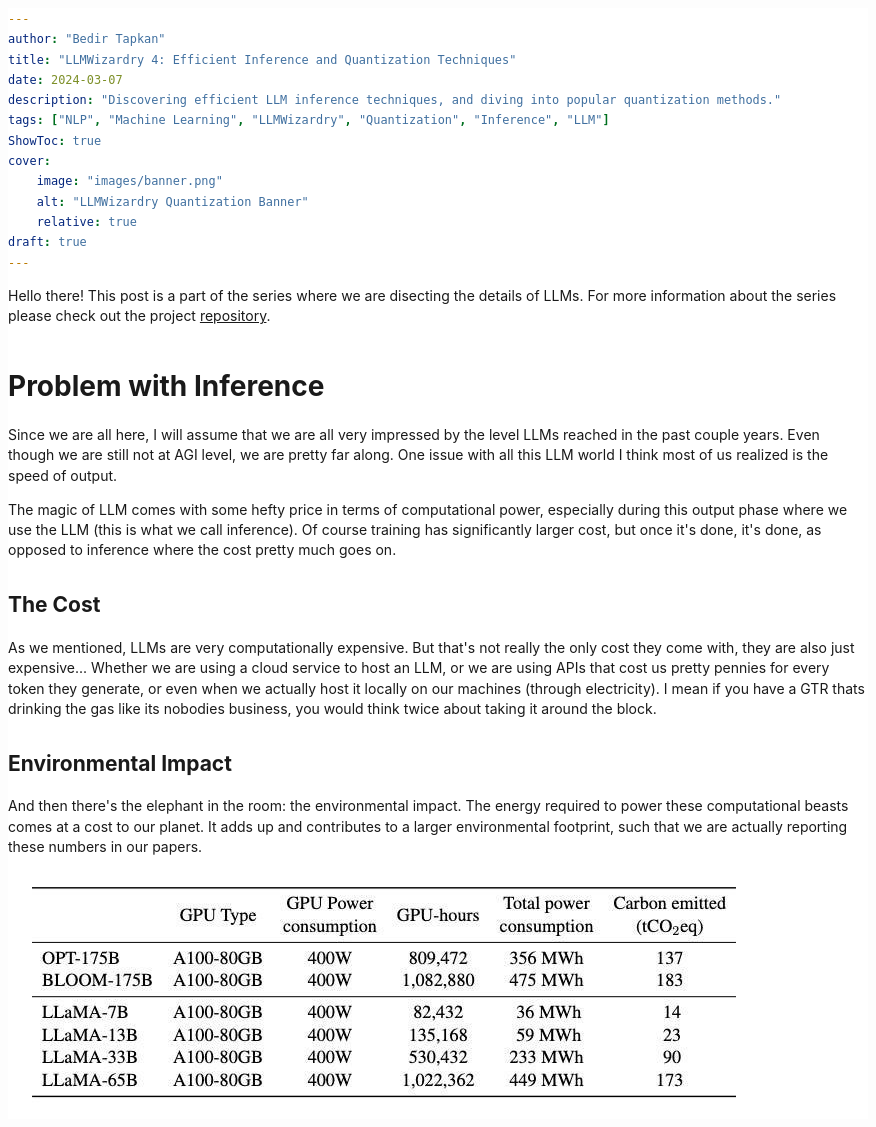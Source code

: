 ```yaml
---
author: "Bedir Tapkan"
title: "LLMWizardry 4: Efficient Inference and Quantization Techniques"
date: 2024-03-07
description: "Discovering efficient LLM inference techniques, and diving into popular quantization methods."
tags: ["NLP", "Machine Learning", "LLMWizardry", "Quantization", "Inference", "LLM"]
ShowToc: true
cover:
    image: "images/banner.png"
    alt: "LLMWizardry Quantization Banner"
    relative: true
draft: true
---
```


Hello there! This post is a part of the series where we are disecting the details of LLMs. For more information about the series please check out the project [repository](https://github.com/BedirT/LLMWizardry).

# Problem with Inference

Since we are all here, I will assume that we are all very impressed by the level LLMs reached in the past couple years. Even though we are still not at AGI level, we are pretty far along. One issue with all this LLM world I think most of us realized is the speed of output.

The magic of LLM comes with some hefty price in terms of computational power, especially during this output phase where we use the LLM (this is what we call inference). Of course training has significantly larger cost, but once it's done, it's done, as opposed to inference where the cost pretty much goes on.

## The Cost

As we mentioned, LLMs are very computationally expensive. But that's not really the only cost they come with, they are also just expensive... Whether we are using a cloud service to host an LLM, or we are using APIs that cost us pretty pennies for every token they generate, or even when we actually host it locally on our machines (through electricity). I mean if you have a GTR thats drinking the gas like its nobodies business, you would think twice about taking it around the block.

## Environmental Impact

And then there's the elephant in the room: the environmental impact. The energy required to power these computational beasts comes at a cost to our planet. It adds up and contributes to a larger environmental footprint, such that we are actually reporting these numbers in our papers.

![llama2_power_consumption](images/llama2_power_consumption.png)
